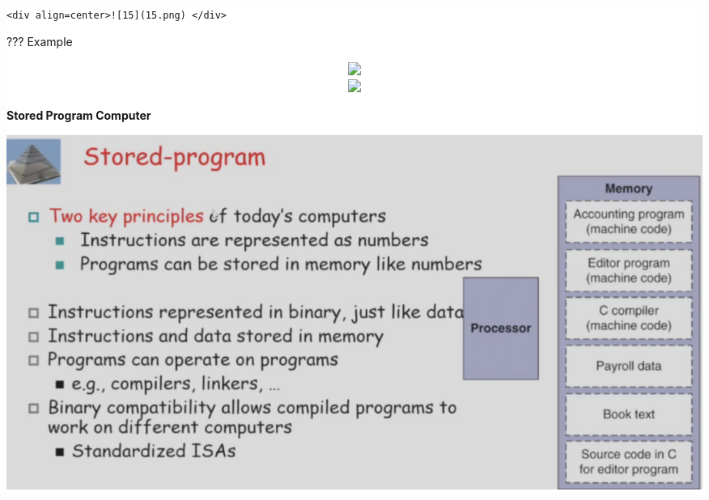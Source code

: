     <div align=center>![15](15.png) </div>  

??? Example
    <div align=center> <img src="http://cdn.hobbitqia.cc/202303212250754.png" width = 60%/> </div>
    <div align=center> <img src="http://cdn.hobbitqia.cc/202303212251359.png" width = 60%/> </div>

**Stored Program Computer**  

![16](16.png)
